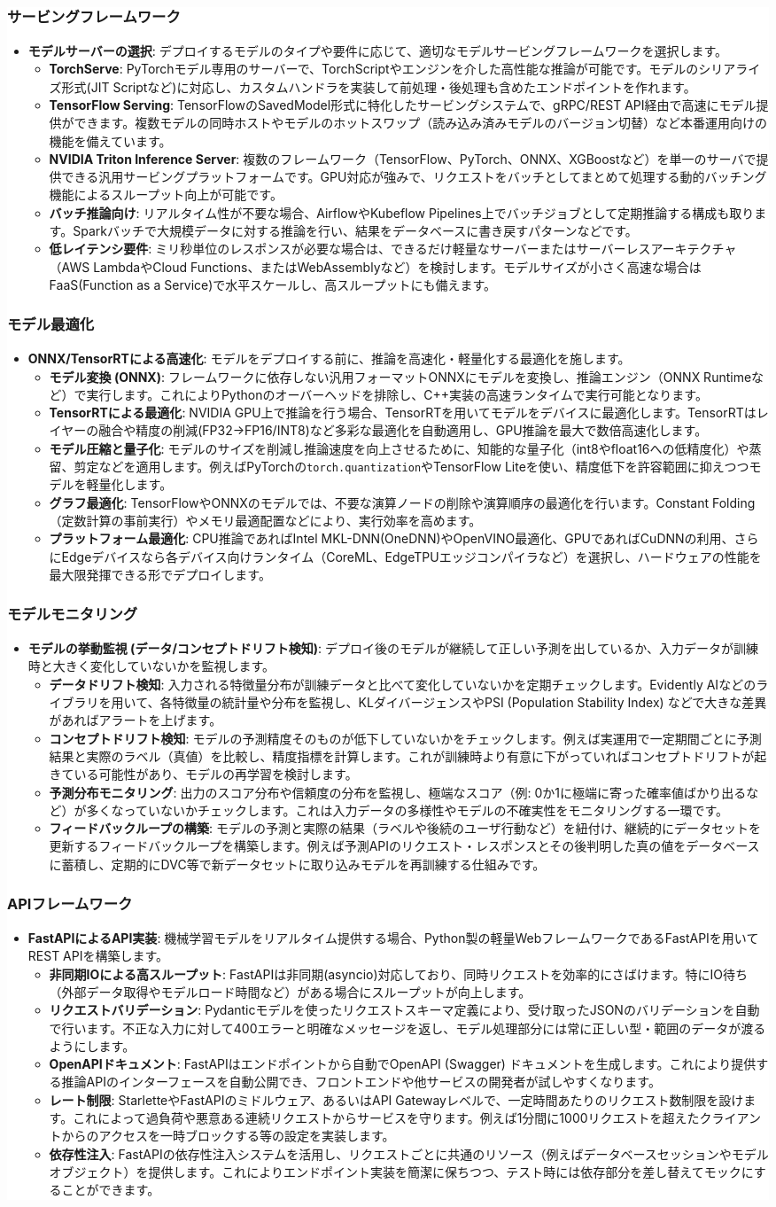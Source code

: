 ### サービングフレームワーク

- **モデルサーバーの選択**: デプロイするモデルのタイプや要件に応じて、適切なモデルサービングフレームワークを選択します。  
  - **TorchServe**: PyTorchモデル専用のサーバーで、TorchScriptやエンジンを介した高性能な推論が可能です。モデルのシリアライズ形式(JIT Scriptなど)に対応し、カスタムハンドラを実装して前処理・後処理も含めたエンドポイントを作れます。  
  - **TensorFlow Serving**: TensorFlowのSavedModel形式に特化したサービングシステムで、gRPC/REST API経由で高速にモデル提供ができます。複数モデルの同時ホストやモデルのホットスワップ（読み込み済みモデルのバージョン切替）など本番運用向けの機能を備えています。  
  - **NVIDIA Triton Inference Server**: 複数のフレームワーク（TensorFlow、PyTorch、ONNX、XGBoostなど）を単一のサーバで提供できる汎用サービングプラットフォームです。GPU対応が強みで、リクエストをバッチとしてまとめて処理する動的バッチング機能によるスループット向上が可能です。  
  - **バッチ推論向け**: リアルタイム性が不要な場合、AirflowやKubeflow Pipelines上でバッチジョブとして定期推論する構成も取ります。Sparkバッチで大規模データに対する推論を行い、結果をデータベースに書き戻すパターンなどです。  
  - **低レイテンシ要件**: ミリ秒単位のレスポンスが必要な場合は、できるだけ軽量なサーバーまたはサーバーレスアーキテクチャ（AWS LambdaやCloud Functions、またはWebAssemblyなど）を検討します。モデルサイズが小さく高速な場合はFaaS(Function as a Service)で水平スケールし、高スループットにも備えます。

### モデル最適化

- **ONNX/TensorRTによる高速化**: モデルをデプロイする前に、推論を高速化・軽量化する最適化を施します。  
  - **モデル変換 (ONNX)**: フレームワークに依存しない汎用フォーマットONNXにモデルを変換し、推論エンジン（ONNX Runtimeなど）で実行します。これによりPythonのオーバーヘッドを排除し、C++実装の高速ランタイムで実行可能となります。  
  - **TensorRTによる最適化**: NVIDIA GPU上で推論を行う場合、TensorRTを用いてモデルをデバイスに最適化します。TensorRTはレイヤーの融合や精度の削減(FP32→FP16/INT8)など多彩な最適化を自動適用し、GPU推論を最大で数倍高速化します。  
  - **モデル圧縮と量子化**: モデルのサイズを削減し推論速度を向上させるために、知能的な量子化（int8やfloat16への低精度化）や蒸留、剪定などを適用します。例えばPyTorchの`torch.quantization`やTensorFlow Liteを使い、精度低下を許容範囲に抑えつつモデルを軽量化します。  
  - **グラフ最適化**: TensorFlowやONNXのモデルでは、不要な演算ノードの削除や演算順序の最適化を行います。Constant Folding（定数計算の事前実行）やメモリ最適配置などにより、実行効率を高めます。  
  - **プラットフォーム最適化**: CPU推論であればIntel MKL-DNN(OneDNN)やOpenVINO最適化、GPUであればCuDNNの利用、さらにEdgeデバイスなら各デバイス向けランタイム（CoreML、EdgeTPUエッジコンパイラなど）を選択し、ハードウェアの性能を最大限発揮できる形でデプロイします。

### モデルモニタリング

- **モデルの挙動監視 (データ/コンセプトドリフト検知)**: デプロイ後のモデルが継続して正しい予測を出しているか、入力データが訓練時と大きく変化していないかを監視します。  
  - **データドリフト検知**: 入力される特徴量分布が訓練データと比べて変化していないかを定期チェックします。Evidently AIなどのライブラリを用いて、各特徴量の統計量や分布を監視し、KLダイバージェンスやPSI (Population Stability Index) などで大きな差異があればアラートを上げます。  
  - **コンセプトドリフト検知**: モデルの予測精度そのものが低下していないかをチェックします。例えば実運用で一定期間ごとに予測結果と実際のラベル（真値）を比較し、精度指標を計算します。これが訓練時より有意に下がっていればコンセプトドリフトが起きている可能性があり、モデルの再学習を検討します。  
  - **予測分布モニタリング**: 出力のスコア分布や信頼度の分布を監視し、極端なスコア（例: 0か1に極端に寄った確率値ばかり出るなど）が多くなっていないかチェックします。これは入力データの多様性やモデルの不確実性をモニタリングする一環です。  
  - **フィードバックループの構築**: モデルの予測と実際の結果（ラベルや後続のユーザ行動など）を紐付け、継続的にデータセットを更新するフィードバックループを構築します。例えば予測APIのリクエスト・レスポンスとその後判明した真の値をデータベースに蓄積し、定期的にDVC等で新データセットに取り込みモデルを再訓練する仕組みです。

### APIフレームワーク

- **FastAPIによるAPI実装**: 機械学習モデルをリアルタイム提供する場合、Python製の軽量WebフレームワークであるFastAPIを用いてREST APIを構築します。  
  - **非同期IOによる高スループット**: FastAPIは非同期(asyncio)対応しており、同時リクエストを効率的にさばけます。特にIO待ち（外部データ取得やモデルロード時間など）がある場合にスループットが向上します。  
  - **リクエストバリデーション**: Pydanticモデルを使ったリクエストスキーマ定義により、受け取ったJSONのバリデーションを自動で行います。不正な入力に対して400エラーと明確なメッセージを返し、モデル処理部分には常に正しい型・範囲のデータが渡るようにします。  
  - **OpenAPIドキュメント**: FastAPIはエンドポイントから自動でOpenAPI (Swagger) ドキュメントを生成します。これにより提供する推論APIのインターフェースを自動公開でき、フロントエンドや他サービスの開発者が試しやすくなります。  
  - **レート制限**: StarletteやFastAPIのミドルウェア、あるいはAPI Gatewayレベルで、一定時間あたりのリクエスト数制限を設けます。これによって過負荷や悪意ある連続リクエストからサービスを守ります。例えば1分間に1000リクエストを超えたクライアントからのアクセスを一時ブロックする等の設定を実装します。  
  - **依存性注入**: FastAPIの依存性注入システムを活用し、リクエストごとに共通のリソース（例えばデータベースセッションやモデルオブジェクト）を提供します。これによりエンドポイント実装を簡潔に保ちつつ、テスト時には依存部分を差し替えてモックにすることができます。
